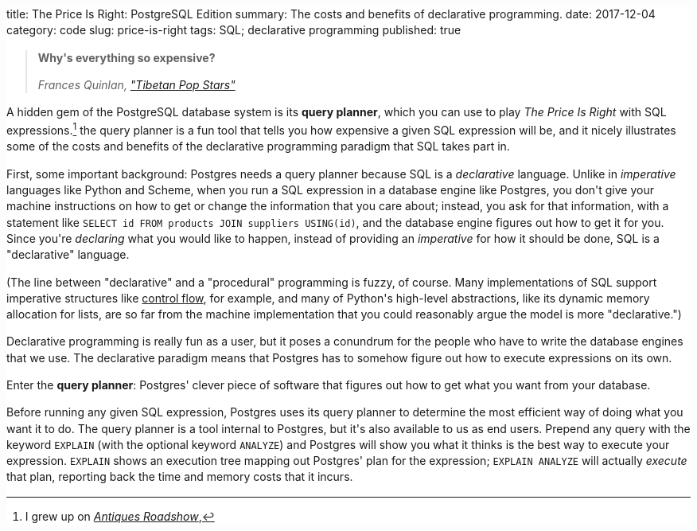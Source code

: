 title: The Price Is Right: PostgreSQL Edition
summary: The costs and benefits of declarative programming.
date: 2017-12-04
category: code
slug: price-is-right
tags: SQL; declarative programming
published: true


> **Why's everything so expensive?**
> 
> *Frances Quinlan, ["Tibetan Pop
> Stars"](https://hopalong.bandcamp.com/track/tibetan-pop-stars)*

A hidden gem of the PostgreSQL database system is its **query planner**, which
you can use to play _The Price Is Right_ with SQL
expressions.[^antiques-roadshow]
the query planner is a fun
tool that tells you how expensive a given SQL expression will be, and it nicely
illustrates some of the costs and benefits of the
declarative programming paradigm that SQL takes part in.

First, some important background: Postgres needs a query planner because SQL is
a *declarative* language. Unlike in *imperative* languages like Python and
Scheme, when you run a SQL expression in a database engine like Postgres, you don't give your machine instructions on
how to get or change the information that you care about; instead, you ask for
that information, with a statement like `SELECT id FROM products JOIN suppliers USING(id)`,
and the database engine figures out how to get it for you. Since you're *declaring* what you would like to happen,
instead of providing an *imperative* for how it should be done, SQL is a "declarative"
language.

(The line between "declarative" and a "procedural" programming is
fuzzy, of course. Many implementations of SQL support imperative structures like
[control
flow](https://www.postgresql.org/docs/9.6/static/plpgsql-control-structures.html),
for example, and many of Python's high-level abstractions, like its dynamic
memory allocation for lists, are so far from the machine implementation
that you could reasonably argue the model is more "declarative.")

Declarative programming is really fun as a user, but it poses a conundrum for the people
who have to write the database engines that we use. The declarative paradigm
means that Postgres has to somehow figure out how to execute expressions on its
own.

Enter the **query planner**: Postgres' clever piece of software
that figures out how to get what you want from your database.

Before running any
given SQL expression, Postgres uses its query planner to determine the most
efficient way of doing what you want it to do. The query planner is a tool
internal to Postgres, but it's also available to us as end users. Prepend any query with the keyword `EXPLAIN`
(with the optional keyword `ANALYZE`) and Postgres will show you what it thinks
is the best way to execute your expression. `EXPLAIN` shows an execution tree
mapping out Postgres' plan for the expression; `EXPLAIN ANALYZE` will actually
*execute* that plan, reporting back the time and memory costs that it incurs.


[^antiques-roadshow]: I grew up on [_Antiques Roadshow_](https://en.wikipedia.org/wiki/Antiques_Roadshow),
[^hash-map]: For a good explanation of why Postgres would use a hash map to perform a join, see Pat